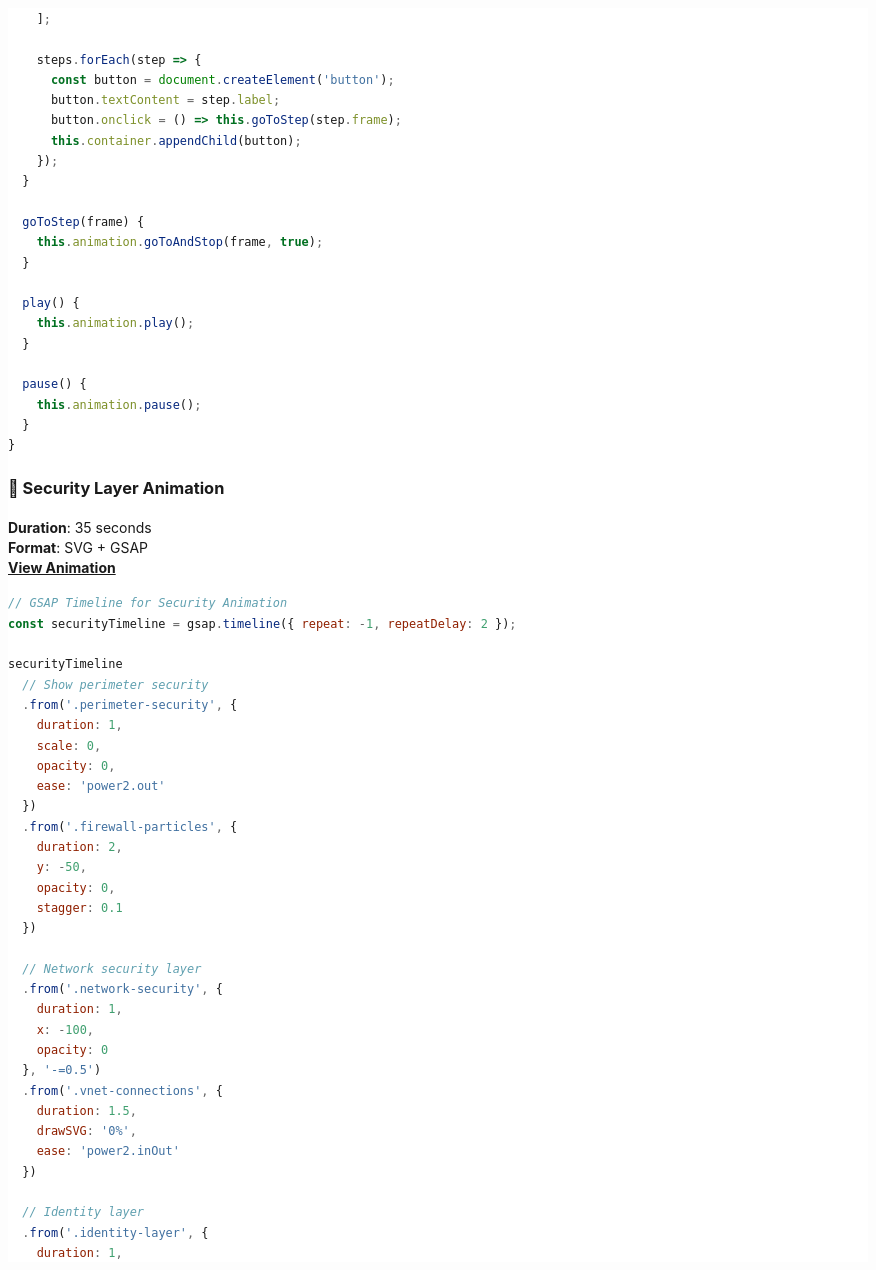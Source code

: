 ```javascript
    ];
    
    steps.forEach(step => {
      const button = document.createElement('button');
      button.textContent = step.label;
      button.onclick = () => this.goToStep(step.frame);
      this.container.appendChild(button);
    });
  }
  
  goToStep(frame) {
    this.animation.goToAndStop(frame, true);
  }
  
  play() {
    this.animation.play();
  }
  
  pause() {
    this.animation.pause();
  }
}
```

### 🔐 Security Layer Animation
**Duration**: 35 seconds  
**Format**: SVG + GSAP  
**[View Animation](./animations/security-layers.html)**

```javascript
// GSAP Timeline for Security Animation
const securityTimeline = gsap.timeline({ repeat: -1, repeatDelay: 2 });

securityTimeline
  // Show perimeter security
  .from('.perimeter-security', { 
    duration: 1, 
    scale: 0, 
    opacity: 0, 
    ease: 'power2.out' 
  })
  .from('.firewall-particles', {
    duration: 2,
    y: -50,
    opacity: 0,
    stagger: 0.1
  })
  
  // Network security layer
  .from('.network-security', {
    duration: 1,
    x: -100,
    opacity: 0
  }, '-=0.5')
  .from('.vnet-connections', {
    duration: 1.5,
    drawSVG: '0%',
    ease: 'power2.inOut'
  })
  
  // Identity layer
  .from('.identity-layer', {
    duration: 1,
```